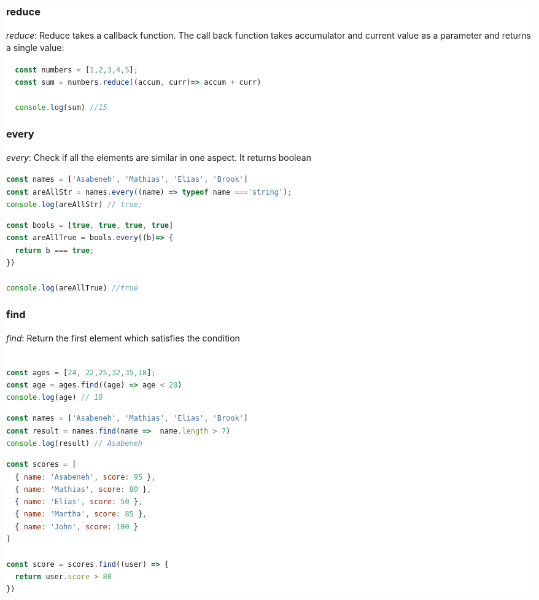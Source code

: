
### reduce

*reduce*: Reduce takes a callback function. The call back function takes accumulator and current value as a parameter and returns a single value:

```js
  const numbers = [1,2,3,4,5];
  const sum = numbers.reduce((accum, curr)=> accum + curr)

  console.log(sum) //15
```

### every

*every*: Check if all the elements are similar in one aspect. It returns boolean

```js
const names = ['Asabeneh', 'Mathias', 'Elias', 'Brook']
const areAllStr = names.every((name) => typeof name ==='string');
console.log(areAllStr) // true;
```

```js
const bools = [true, true, true, true]
const areAllTrue = bools.every((b)=> {
  return b === true;
})

console.log(areAllTrue) //true
```

### find

*find*: Return the first element which satisfies the condition

```js

const ages = [24, 22,25,32,35,18];
const age = ages.find((age) => age < 20)
console.log(age) // 18
```

```js
const names = ['Asabeneh', 'Mathias', 'Elias', 'Brook']
const result = names.find(name =>  name.length > 7)
console.log(result) // Asabeneh

```

```js
const scores = [
  { name: 'Asabeneh', score: 95 },
  { name: 'Mathias', score: 80 },
  { name: 'Elias', score: 50 },
  { name: 'Martha', score: 85 },
  { name: 'John', score: 100 }
]

const score = scores.find((user) => {
  return user.score > 80
})
```
